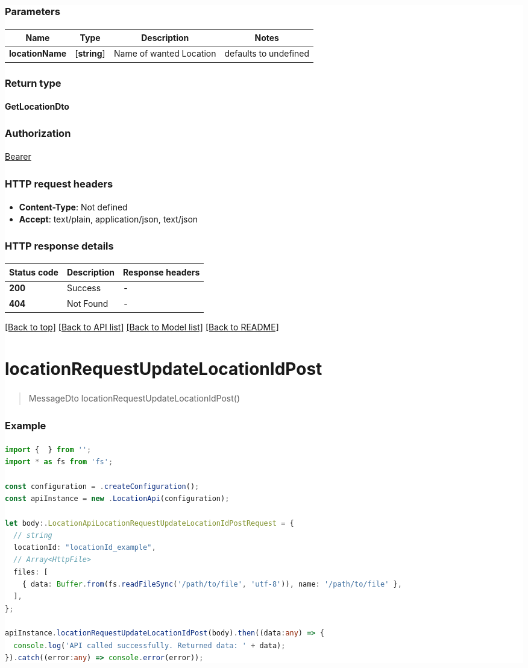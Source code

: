 
### Parameters

Name | Type | Description  | Notes
------------- | ------------- | ------------- | -------------
 **locationName** | [**string**] | Name of wanted Location | defaults to undefined


### Return type

**GetLocationDto**

### Authorization

[Bearer](README.md#Bearer)

### HTTP request headers

 - **Content-Type**: Not defined
 - **Accept**: text/plain, application/json, text/json


### HTTP response details
| Status code | Description | Response headers |
|-------------|-------------|------------------|
**200** | Success |  -  |
**404** | Not Found |  -  |

[[Back to top]](#) [[Back to API list]](README.md#documentation-for-api-endpoints) [[Back to Model list]](README.md#documentation-for-models) [[Back to README]](README.md)

# **locationRequestUpdateLocationIdPost**
> MessageDto locationRequestUpdateLocationIdPost()


### Example


```typescript
import {  } from '';
import * as fs from 'fs';

const configuration = .createConfiguration();
const apiInstance = new .LocationApi(configuration);

let body:.LocationApiLocationRequestUpdateLocationIdPostRequest = {
  // string
  locationId: "locationId_example",
  // Array<HttpFile>
  files: [
    { data: Buffer.from(fs.readFileSync('/path/to/file', 'utf-8')), name: '/path/to/file' },
  ],
};

apiInstance.locationRequestUpdateLocationIdPost(body).then((data:any) => {
  console.log('API called successfully. Returned data: ' + data);
}).catch((error:any) => console.error(error));
```
